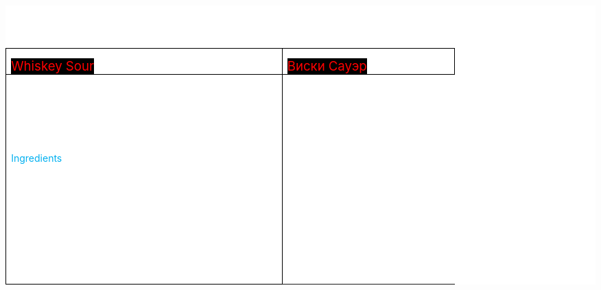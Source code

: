 <p class=MsoNormal style='margin-bottom:0cm;line-height:normal'><span
style='color:white'>&nbsp;</span></p>

<p class=MsoNormal style='margin-bottom:0cm;line-height:normal'><span
style='color:white'>&nbsp;</span></p>

<table class=MsoTableGrid border=1 cellspacing=0 cellpadding=0
 style='border-collapse:collapse;border:none'>
 <tr>
  <td width=387 valign=top style='width:290.35pt;border:solid windowtext 1.0pt;
  padding:0cm 5.4pt 0cm 5.4pt'>
  <p class=MsoNormal style='margin-bottom:0cm;line-height:normal'><span
  style='font-size:14.0pt;color:red;background:black'>Whiskey Sour</span></p>
  </td>
  <td width=236 valign=top style='width:177.3pt;border:solid windowtext 1.0pt;
  border-left:none;padding:0cm 5.4pt 0cm 5.4pt'>
  <p class=MsoNormal style='margin-bottom:0cm;line-height:normal'><span
  style='font-size:14.0pt;color:red;background:black'>&#1042;&#1080;&#1089;&#1082;&#1080;
  &#1057;&#1072;&#1091;&#1101;&#1088;</span></p>
  </td>
 </tr>
 <tr>
  <td width=387 valign=top style='width:290.35pt;border:solid windowtext 1.0pt;
  border-top:none;padding:0cm 5.4pt 0cm 5.4pt'>
  <p class=MsoNormal style='margin-bottom:0cm;line-height:normal'><span
  style='color:white'>This dependable drink is an easy fit for whiskey lovers,
  as well as those wary of the brown spirit: Its lemony lift and slight
  sweetness make it appealing for citrus lovers, too. The simple recipe calls
  for whiskey, lemon juice, and sugar.</span></p>
  <p class=MsoNormal style='margin-bottom:0cm;line-height:normal'><span
  style='color:#00B0F0'>Ingredients</span></p>
  <p class=MsoNormal style='margin-bottom:0cm;line-height:normal'><span
  style='color:white'>whiskey , lemon juice,simple syrup1 egg white</span></p>
  <p class=MsoNormal style='margin-bottom:0cm;line-height:normal'><span
  style='color:white'>&nbsp;</span></p>
  <p class=MsoNormal style='margin-bottom:0cm;line-height:normal'><span
  lang=RU style='color:white'>&#1069;&#1090;&#1086;&#1090;
  &#1085;&#1072;&#1076;&#1077;&#1078;&#1085;&#1099;&#1081;
  &#1085;&#1072;&#1087;&#1080;&#1090;&#1086;&#1082;
  &#1086;&#1090;&#1083;&#1080;&#1095;&#1085;&#1086;
  &#1087;&#1086;&#1076;&#1086;&#1081;&#1076;&#1077;&#1090; &#1083;&#1102;&#1073;&#1080;&#1090;&#1077;&#1083;&#1103;&#1084;
  &#1074;&#1080;&#1089;&#1082;&#1080;, &#1072;
  &#1090;&#1072;&#1082;&#1078;&#1077; &#1090;&#1077;&#1084;,
  &#1082;&#1090;&#1086;
  &#1086;&#1087;&#1072;&#1089;&#1072;&#1077;&#1090;&#1089;&#1103; &#1082;&#1086;&#1088;&#1080;&#1095;&#1085;&#1077;&#1074;&#1086;&#1075;&#1086;
  &#1089;&#1087;&#1080;&#1088;&#1090;&#1072;: &#1077;&#1075;&#1086;
  &#1083;&#1080;&#1084;&#1086;&#1085;&#1085;&#1099;&#1081;
  &#1086;&#1090;&#1090;&#1077;&#1085;&#1086;&#1082; &#1080; &#1083;&#1077;&#1075;&#1082;&#1072;&#1103;
  &#1089;&#1083;&#1072;&#1076;&#1086;&#1089;&#1090;&#1100;
  &#1076;&#1077;&#1083;&#1072;&#1102;&#1090; &#1077;&#1075;&#1086;
  &#1087;&#1088;&#1080;&#1074;&#1083;&#1077;&#1082;&#1072;&#1090;&#1077;&#1083;&#1100;&#1085;&#1099;&#1084;
  &#1080; &#1076;&#1083;&#1103;
  &#1083;&#1102;&#1073;&#1080;&#1090;&#1077;&#1083;&#1077;&#1081;
  &#1094;&#1080;&#1090;&#1088;&#1091;&#1089;&#1086;&#1074;&#1099;&#1093;.
  &#1055;&#1088;&#1086;&#1089;&#1090;&#1086;&#1081; &#1088;&#1077;&#1094;&#1077;&#1087;&#1090;
  &#1090;&#1088;&#1077;&#1073;&#1091;&#1077;&#1090;
  &#1074;&#1080;&#1089;&#1082;&#1080;,
  &#1083;&#1080;&#1084;&#1086;&#1085;&#1085;&#1086;&#1075;&#1086;
  &#1089;&#1086;&#1082;&#1072; &#1080; &#1089;&#1072;&#1093;&#1072;&#1088;&#1072;.</span></p>
  <p class=MsoNormal style='margin-bottom:0cm;line-height:normal'><span